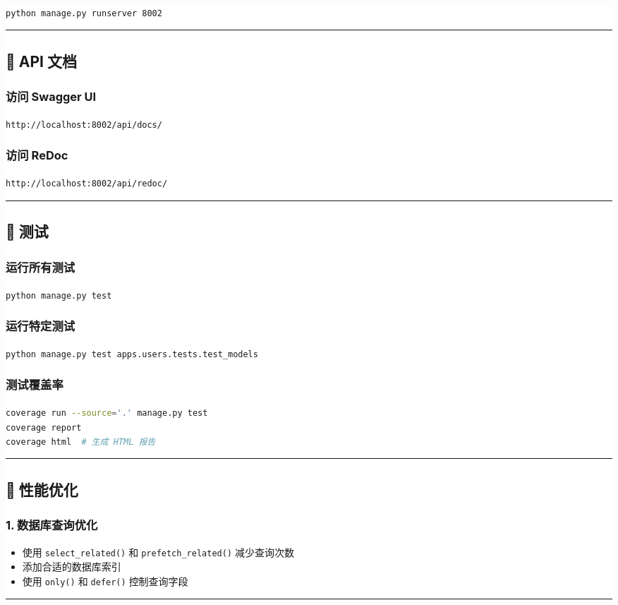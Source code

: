 ```bash
python manage.py runserver 8002
```

---

## 📖 API 文档

### 访问 Swagger UI

```
http://localhost:8002/api/docs/
```

### 访问 ReDoc

```
http://localhost:8002/api/redoc/
```

---

## 🧪 测试

### 运行所有测试

```bash
python manage.py test
```

### 运行特定测试

```bash
python manage.py test apps.users.tests.test_models
```

### 测试覆盖率

```bash
coverage run --source='.' manage.py test
coverage report
coverage html  # 生成 HTML 报告
```

---

## 🔧 性能优化

### 1. 数据库查询优化

- 使用 `select_related()` 和 `prefetch_related()` 减少查询次数
- 添加合适的数据库索引
- 使用 `only()` 和 `defer()` 控制查询字段

---